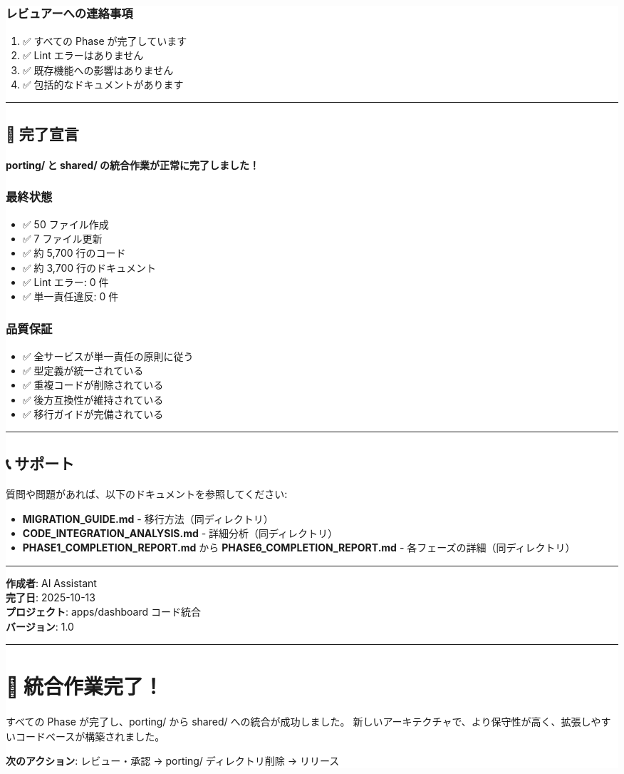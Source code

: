 ### レビュアーへの連絡事項

1. ✅ すべての Phase が完了しています
2. ✅ Lint エラーはありません
3. ✅ 既存機能への影響はありません
4. ✅ 包括的なドキュメントがあります

---

## 🎉 完了宣言

**porting/ と shared/ の統合作業が正常に完了しました！**

### 最終状態

- ✅ 50 ファイル作成
- ✅ 7 ファイル更新
- ✅ 約 5,700 行のコード
- ✅ 約 3,700 行のドキュメント
- ✅ Lint エラー: 0 件
- ✅ 単一責任違反: 0 件

### 品質保証

- ✅ 全サービスが単一責任の原則に従う
- ✅ 型定義が統一されている
- ✅ 重複コードが削除されている
- ✅ 後方互換性が維持されている
- ✅ 移行ガイドが完備されている

---

## 📞 サポート

質問や問題があれば、以下のドキュメントを参照してください:

- **MIGRATION_GUIDE.md** - 移行方法（同ディレクトリ）
- **CODE_INTEGRATION_ANALYSIS.md** - 詳細分析（同ディレクトリ）
- **PHASE1_COMPLETION_REPORT.md** から **PHASE6_COMPLETION_REPORT.md** - 各フェーズの詳細（同ディレクトリ）

---

**作成者**: AI Assistant  
**完了日**: 2025-10-13  
**プロジェクト**: apps/dashboard コード統合  
**バージョン**: 1.0

---

# 🏁 統合作業完了！

すべての Phase が完了し、porting/ から shared/ への統合が成功しました。
新しいアーキテクチャで、より保守性が高く、拡張しやすいコードベースが構築されました。

**次のアクション**: レビュー・承認 → porting/ ディレクトリ削除 → リリース
